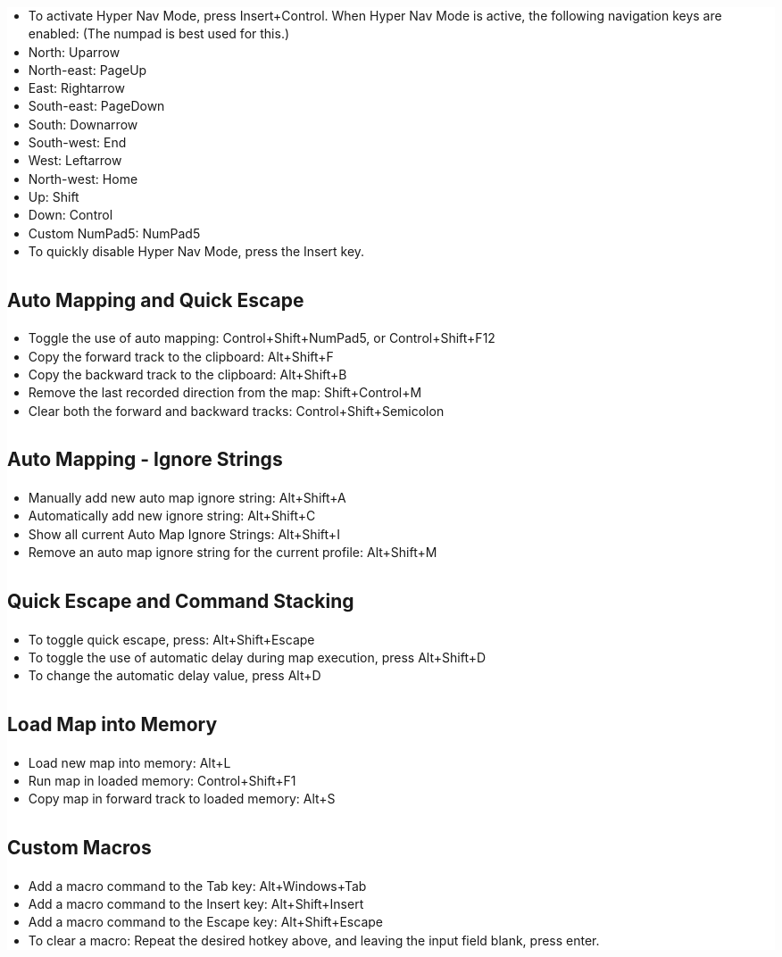 * To activate Hyper Nav Mode, press Insert+Control. When Hyper Nav Mode is active, the following navigation keys are enabled: (The numpad is best used for this.)
* North: Uparrow
* North-east: PageUp
* East: Rightarrow
* South-east: PageDown
* South: Downarrow
* South-west: End
* West: Leftarrow
* North-west: Home
* Up: Shift
* Down: Control
* Custom NumPad5: NumPad5
* To quickly disable Hyper Nav Mode, press the Insert key.

Auto Mapping and Quick Escape
-----

* Toggle the use of auto mapping: Control+Shift+NumPad5, or Control+Shift+F12
* Copy the forward track to the clipboard: Alt+Shift+F
* Copy the backward track to the clipboard: Alt+Shift+B
* Remove the last recorded direction from the map: Shift+Control+M
* Clear both the forward and backward tracks: Control+Shift+Semicolon

Auto Mapping - Ignore Strings
-----

* Manually add new auto map ignore string: Alt+Shift+A
* Automatically add new ignore string: Alt+Shift+C
* Show all current Auto Map Ignore Strings: Alt+Shift+I
* Remove an auto map ignore string for the current profile: Alt+Shift+M

Quick Escape and Command Stacking
-----

* To toggle quick escape, press: Alt+Shift+Escape
* To toggle the use of automatic delay during map execution, press Alt+Shift+D
* To change the automatic delay value, press Alt+D

Load Map into Memory
-----

* Load new map into memory: Alt+L
* Run map in loaded memory: Control+Shift+F1
* Copy map in forward track to loaded memory: Alt+S

Custom Macros
-----

* Add a macro command to the Tab key: Alt+Windows+Tab
* Add a macro command to the Insert key: Alt+Shift+Insert
* Add a macro command to the Escape key: Alt+Shift+Escape
* To clear a macro: Repeat the desired hotkey above, and leaving the input field blank, press enter.
